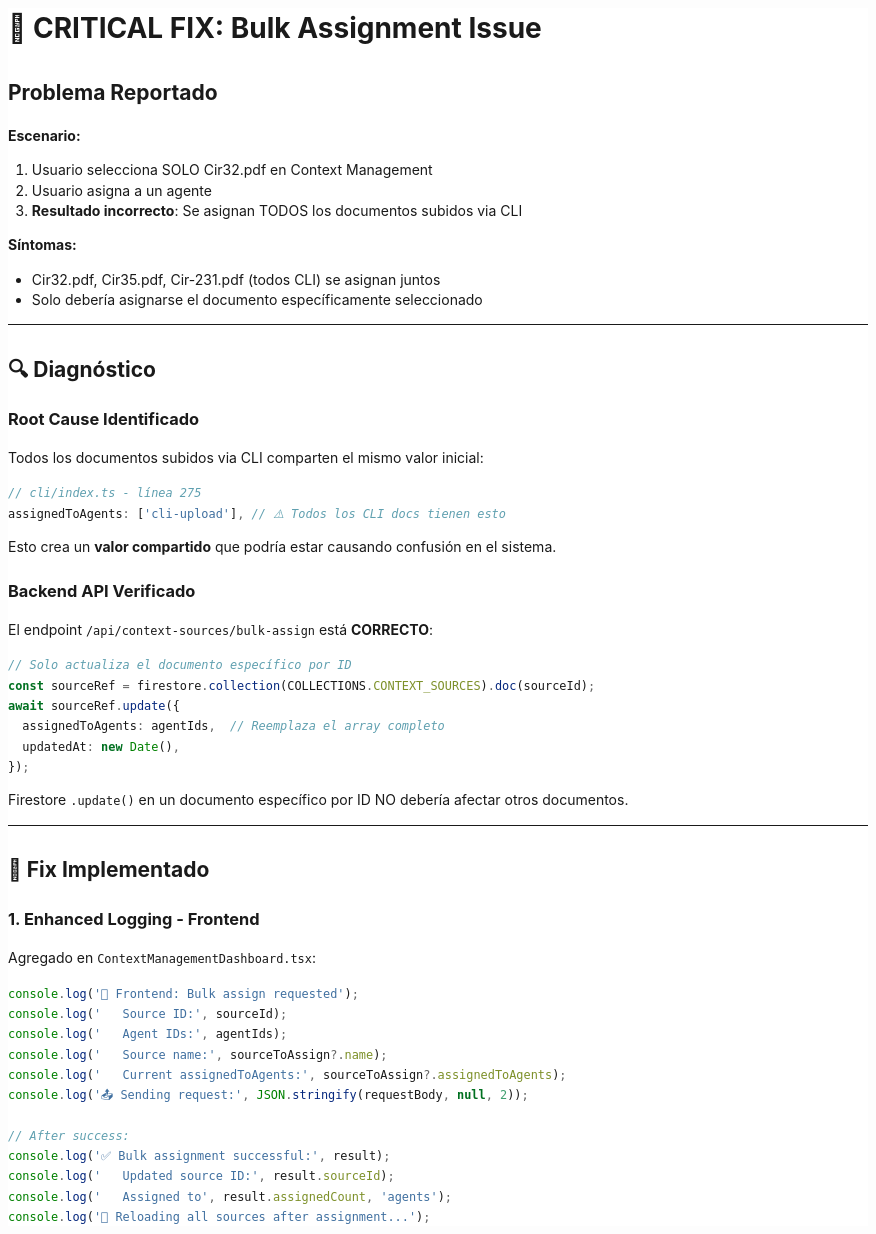 # 🚨 CRITICAL FIX: Bulk Assignment Issue

## Problema Reportado

**Escenario:**
1. Usuario selecciona SOLO Cir32.pdf en Context Management
2. Usuario asigna a un agente
3. **Resultado incorrecto**: Se asignan TODOS los documentos subidos via CLI

**Síntomas:**
- Cir32.pdf, Cir35.pdf, Cir-231.pdf (todos CLI) se asignan juntos
- Solo debería asignarse el documento específicamente seleccionado

---

## 🔍 Diagnóstico

### Root Cause Identificado

Todos los documentos subidos via CLI comparten el mismo valor inicial:

```typescript
// cli/index.ts - línea 275
assignedToAgents: ['cli-upload'], // ⚠️ Todos los CLI docs tienen esto
```

Esto crea un **valor compartido** que podría estar causando confusión en el sistema.

### Backend API Verificado

El endpoint `/api/context-sources/bulk-assign` está **CORRECTO**:

```typescript
// Solo actualiza el documento específico por ID
const sourceRef = firestore.collection(COLLECTIONS.CONTEXT_SOURCES).doc(sourceId);
await sourceRef.update({
  assignedToAgents: agentIds,  // Reemplaza el array completo
  updatedAt: new Date(),
});
```

Firestore `.update()` en un documento específico por ID NO debería afectar otros documentos.

---

## 🔧 Fix Implementado

### 1. Enhanced Logging - Frontend

Agregado en `ContextManagementDashboard.tsx`:

```typescript
console.log('🎯 Frontend: Bulk assign requested');
console.log('   Source ID:', sourceId);
console.log('   Agent IDs:', agentIds);
console.log('   Source name:', sourceToAssign?.name);
console.log('   Current assignedToAgents:', sourceToAssign?.assignedToAgents);
console.log('📤 Sending request:', JSON.stringify(requestBody, null, 2));

// After success:
console.log('✅ Bulk assignment successful:', result);
console.log('   Updated source ID:', result.sourceId);
console.log('   Assigned to', result.assignedCount, 'agents');
console.log('🔄 Reloading all sources after assignment...');

```